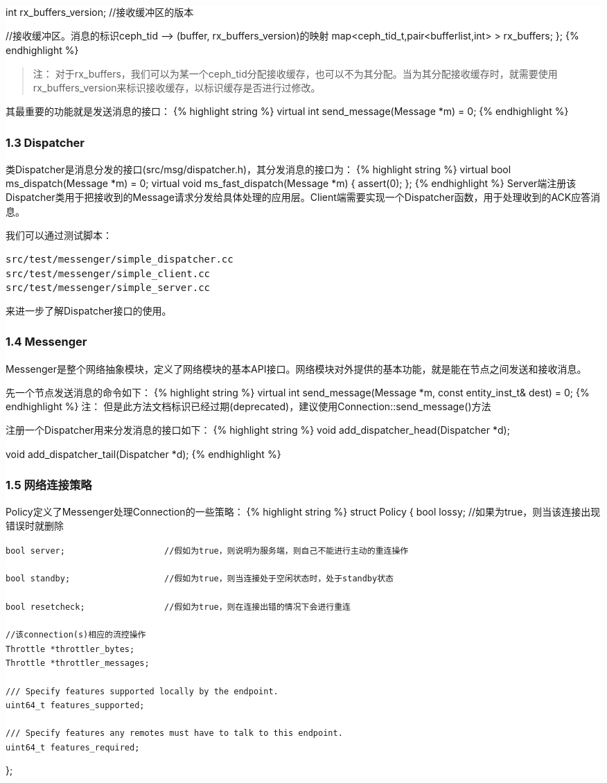 
  int rx_buffers_version;                         //接收缓冲区的版本

  //接收缓冲区。消息的标识ceph_tid --> (buffer, rx_buffers_version)的映射
  map<ceph_tid_t,pair<bufferlist,int> > rx_buffers;
};
{% endhighlight %}
>注： 对于rx_buffers，我们可以为某一个ceph_tid分配接收缓存，也可以不为其分配。当为其分配接收缓存时，就需要使用rx_buffers_version来标识接收缓存，以标识缓存是否进行过修改。

其最重要的功能就是发送消息的接口：
{% highlight string %}
  virtual int send_message(Message *m) = 0;
{% endhighlight %}

### 1.3 Dispatcher
类Dispatcher是消息分发的接口(src/msg/dispatcher.h)，其分发消息的接口为：
{% highlight string %}
virtual bool ms_dispatch(Message *m) = 0;
virtual void ms_fast_dispatch(Message *m) { assert(0); };
{% endhighlight %}
Server端注册该Dispatcher类用于把接收到的Message请求分发给具体处理的应用层。Client端需要实现一个Dispatcher函数，用于处理收到的ACK应答消息。

我们可以通过测试脚本：
<pre>
src/test/messenger/simple_dispatcher.cc
src/test/messenger/simple_client.cc
src/test/messenger/simple_server.cc
</pre>
来进一步了解Dispatcher接口的使用。

### 1.4 Messenger
Messenger是整个网络抽象模块，定义了网络模块的基本API接口。网络模块对外提供的基本功能，就是能在节点之间发送和接收消息。

先一个节点发送消息的命令如下：
{% highlight string %}
virtual int send_message(Message *m, const entity_inst_t& dest) = 0;
{% endhighlight %}
注： 但是此方法文档标识已经过期(deprecated)，建议使用Connection::send_message()方法

注册一个Dispatcher用来分发消息的接口如下：
{% highlight string %}
void add_dispatcher_head(Dispatcher *d);

void add_dispatcher_tail(Dispatcher *d);
{% endhighlight %}

### 1.5 网络连接策略
Policy定义了Messenger处理Connection的一些策略：
{% highlight string %}
struct Policy {
    bool lossy;                     //如果为true，则当该连接出现错误时就删除
    
    bool server;                    //假如为true，则说明为服务端，则自己不能进行主动的重连操作
    
    bool standby;                   //假如为true，则当连接处于空闲状态时，处于standby状态
    
    bool resetcheck;                //假如为true，则在连接出错的情况下会进行重连
    
    //该connection(s)相应的流控操作
    Throttle *throttler_bytes;
    Throttle *throttler_messages;

    /// Specify features supported locally by the endpoint.
    uint64_t features_supported;

    /// Specify features any remotes must have to talk to this endpoint.
    uint64_t features_required;
};